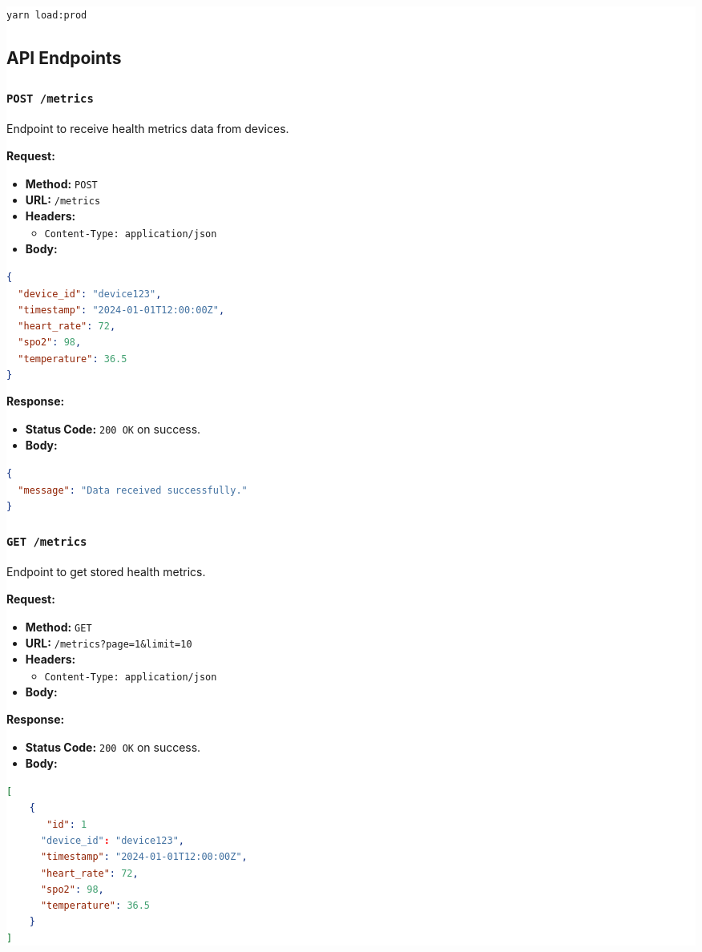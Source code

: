 ```sh
yarn load:prod
```

## API Endpoints

### `POST /metrics`

Endpoint to receive health metrics data from devices.

**Request:**

- **Method:** `POST`
- **URL:** `/metrics`
- **Headers:**
  - `Content-Type: application/json`
- **Body:**

```json
{
  "device_id": "device123",
  "timestamp": "2024-01-01T12:00:00Z",
  "heart_rate": 72,
  "spo2": 98,
  "temperature": 36.5
}
```

**Response:**

- **Status Code:** `200 OK` on success.
- **Body:**

```json
{
  "message": "Data received successfully."
}
```

### `GET /metrics`

Endpoint to get stored health metrics.

**Request:**

- **Method:** `GET`
- **URL:** `/metrics?page=1&limit=10`
- **Headers:**
  - `Content-Type: application/json`
- **Body:**

**Response:**

- **Status Code:** `200 OK` on success.
- **Body:**

```json
[
    {
       "id": 1
      "device_id": "device123",
      "timestamp": "2024-01-01T12:00:00Z",
      "heart_rate": 72,
      "spo2": 98,
      "temperature": 36.5
    }
]
```
